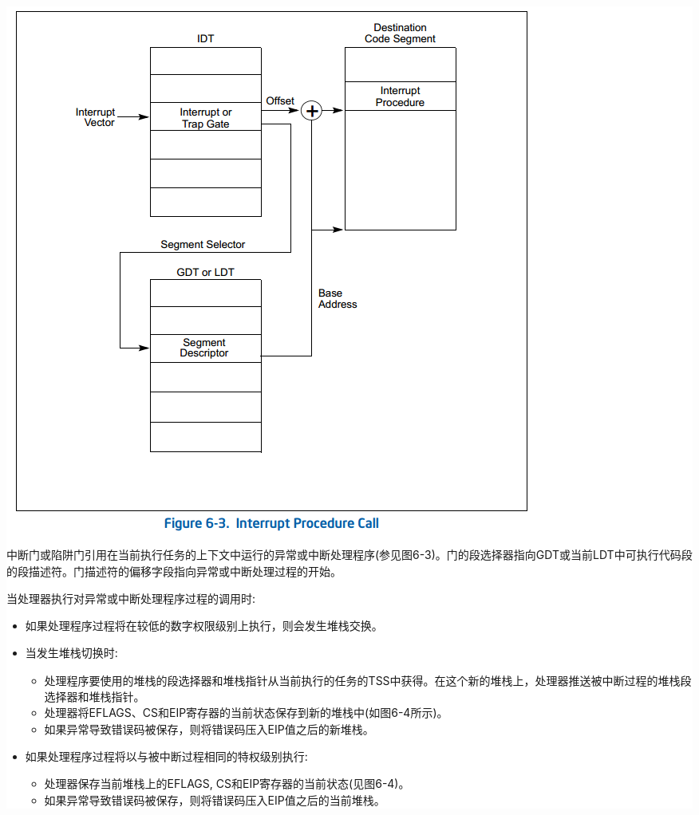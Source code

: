 ![fig6-3](./images/5.png)

中断门或陷阱门引用在当前执行任务的上下文中运行的异常或中断处理程序(参见图6-3)。门的段选择器指向GDT或当前LDT中可执行代码段的段描述符。门描述符的偏移字段指向异常或中断处理过程的开始。

当处理器执行对异常或中断处理程序过程的调用时:
- 如果处理程序过程将在较低的数字权限级别上执行，则会发生堆栈交换。

- 当发生堆栈切换时:
  - 处理程序要使用的堆栈的段选择器和堆栈指针从当前执行的任务的TSS中获得。在这个新的堆栈上，处理器推送被中断过程的堆栈段选择器和堆栈指针。
  - 处理器将EFLAGS、CS和EIP寄存器的当前状态保存到新的堆栈中(如图6-4所示)。
  - 如果异常导致错误码被保存，则将错误码压入EIP值之后的新堆栈。

- 如果处理程序过程将以与被中断过程相同的特权级别执行:
  - 处理器保存当前堆栈上的EFLAGS, CS和EIP寄存器的当前状态(见图6-4)。
  - 如果异常导致错误码被保存，则将错误码压入EIP值之后的当前堆栈。
